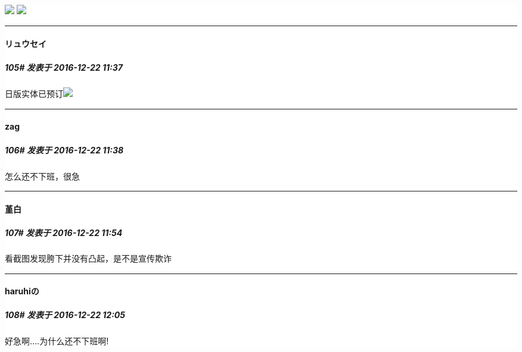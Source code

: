 

<img src="http://ww2.sinaimg.cn/mw690/6e59ad31gw1fazewo4rt2j20g40sn76g.jpg" referrerpolicy="no-referrer">

<img src="https://static.saraba1st.com/image/smiley/face/91.gif" referrerpolicy="no-referrer">







-----

####  リュウセイ  
##### 105#       发表于 2016-12-22 11:37




日版实体已预订<img src="https://static.saraba1st.com/image/smiley/face/91.gif" referrerpolicy="no-referrer">







-----

####  zag  
##### 106#       发表于 2016-12-22 11:38




怎么还不下班，很急







-----

####  堇白  
##### 107#       发表于 2016-12-22 11:54




看截图发现胯下并没有凸起，是不是宣传欺诈







-----

####  haruhiの  
##### 108#       发表于 2016-12-22 12:05




好急啊....为什么还不下班啊!
